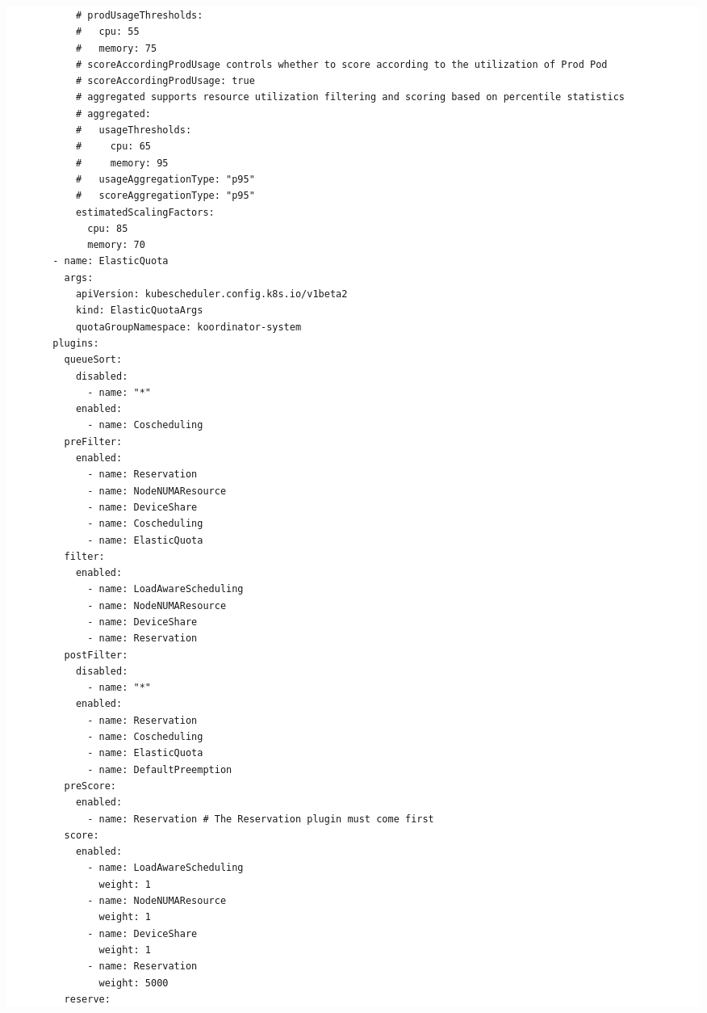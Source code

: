 ```
            # prodUsageThresholds:
            #   cpu: 55
            #   memory: 75
            # scoreAccordingProdUsage controls whether to score according to the utilization of Prod Pod
            # scoreAccordingProdUsage: true
            # aggregated supports resource utilization filtering and scoring based on percentile statistics
            # aggregated:
            #   usageThresholds:
            #     cpu: 65
            #     memory: 95
            #   usageAggregationType: "p95"
            #   scoreAggregationType: "p95"
            estimatedScalingFactors:
              cpu: 85
              memory: 70
        - name: ElasticQuota
          args:
            apiVersion: kubescheduler.config.k8s.io/v1beta2
            kind: ElasticQuotaArgs
            quotaGroupNamespace: koordinator-system
        plugins:
          queueSort:
            disabled:
              - name: "*"
            enabled:
              - name: Coscheduling
          preFilter:
            enabled:
              - name: Reservation
              - name: NodeNUMAResource
              - name: DeviceShare
              - name: Coscheduling
              - name: ElasticQuota
          filter:
            enabled:
              - name: LoadAwareScheduling
              - name: NodeNUMAResource
              - name: DeviceShare
              - name: Reservation
          postFilter:
            disabled:
              - name: "*"
            enabled:
              - name: Reservation
              - name: Coscheduling
              - name: ElasticQuota
              - name: DefaultPreemption
          preScore:
            enabled:
              - name: Reservation # The Reservation plugin must come first
          score:
            enabled:
              - name: LoadAwareScheduling
                weight: 1
              - name: NodeNUMAResource
                weight: 1
              - name: DeviceShare
                weight: 1
              - name: Reservation
                weight: 5000
          reserve:
```